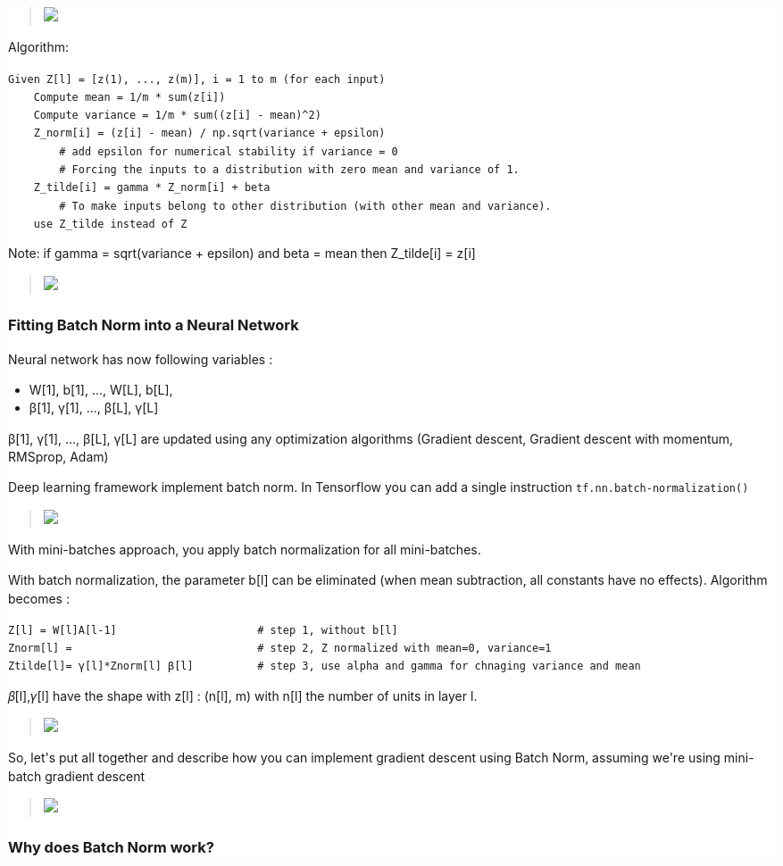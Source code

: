 > <img src="./images/w03-04-normalizing_activations_in_a_network/img_2023-03-26_11-23-51.png">

Algorithm:
```
Given Z[l] = [z(1), ..., z(m)], i = 1 to m (for each input)
    Compute mean = 1/m * sum(z[i])
    Compute variance = 1/m * sum((z[i] - mean)^2)
    Z_norm[i] = (z[i] - mean) / np.sqrt(variance + epsilon) 
        # add epsilon for numerical stability if variance = 0
        # Forcing the inputs to a distribution with zero mean and variance of 1.
    Z_tilde[i] = gamma * Z_norm[i] + beta
        # To make inputs belong to other distribution (with other mean and variance).
    use Z_tilde instead of Z
```

Note: if gamma = sqrt(variance + epsilon) and beta = mean then Z_tilde[i] = z[i]


> <img src="./images/w03-04-normalizing_activations_in_a_network/img_2023-03-26_11-23-55.png">

### Fitting Batch Norm into a Neural Network

Neural network has now following variables :
- W[1], b[1], ..., W[L], b[L],
- β[1], γ[1], ..., β[L], γ[L]

β[1], γ[1], ..., β[L], γ[L] are updated using any optimization algorithms (Gradient descent, Gradient descent with momentum, RMSprop, Adam)

Deep learning framework implement batch norm. In Tensorflow you can add a single instruction ```tf.nn.batch-normalization()```

> <img src="./images/w03-05-fitting_batch_norm_into_a_neural_network/img_2023-03-26_11-24-20.png">

With mini-batches approach, you apply batch normalization for all mini-batches.

With batch normalization, the parameter b[l] can be eliminated (when mean subtraction, all constants have no effects). Algorithm becomes :
```
Z[l] = W[l]A[l-1]                      # step 1, without b[l]
Znorm[l] =                             # step 2, Z normalized with mean=0, variance=1
Ztilde[l]= γ[l]*Znorm[l] β[l]          # step 3, use alpha and gamma for chnaging variance and mean
```

𝛽[l],𝛾[l] have the shape with z[l] : (n[l], m) with n[l] the number of units in layer l.

> <img src="./images/w03-05-fitting_batch_norm_into_a_neural_network/img_2023-03-26_11-24-21.png">

So, let's put all together and describe how you can implement gradient descent using Batch Norm, assuming we're using mini-batch gradient descent

> <img src="./images/w03-05-fitting_batch_norm_into_a_neural_network/img_2023-03-26_23-30-57.png">

### Why does Batch Norm work?
